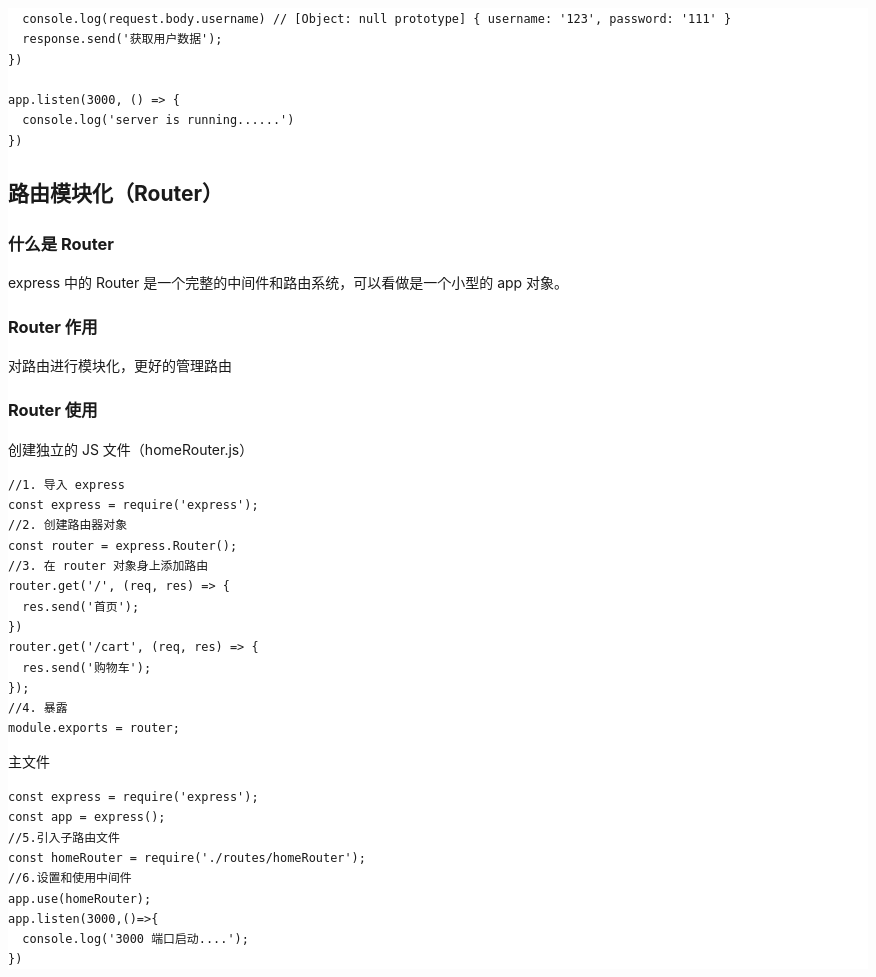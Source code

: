 ```node
  console.log(request.body.username) // [Object: null prototype] { username: '123', password: '111' }
  response.send('获取用户数据');
})

app.listen(3000, () => {
  console.log('server is running......')
})
```

## 路由模块化（Router）

### 什么是 Router

express 中的 Router 是一个完整的中间件和路由系统，可以看做是一个小型的 app 对象。

### Router 作用

对路由进行模块化，更好的管理路由

### Router 使用

创建独立的 JS 文件（homeRouter.js）

```node
//1. 导入 express
const express = require('express');
//2. 创建路由器对象
const router = express.Router();
//3. 在 router 对象身上添加路由
router.get('/', (req, res) => {
  res.send('首页');
})
router.get('/cart', (req, res) => {
  res.send('购物车');
});
//4. 暴露
module.exports = router;
```

主文件

```node
const express = require('express');
const app = express();
//5.引入子路由文件
const homeRouter = require('./routes/homeRouter');
//6.设置和使用中间件
app.use(homeRouter);
app.listen(3000,()=>{
  console.log('3000 端口启动....');
})
```
